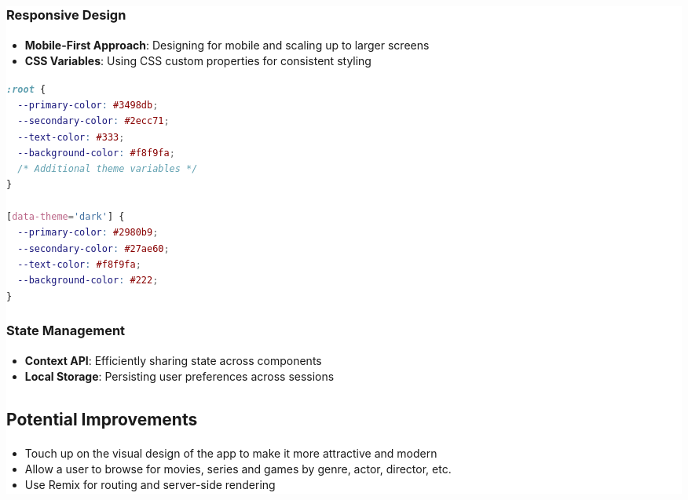 ### Responsive Design
- **Mobile-First Approach**: Designing for mobile and scaling up to larger screens
- **CSS Variables**: Using CSS custom properties for consistent styling
```css
:root {
  --primary-color: #3498db;
  --secondary-color: #2ecc71;
  --text-color: #333;
  --background-color: #f8f9fa;
  /* Additional theme variables */
}

[data-theme='dark'] {
  --primary-color: #2980b9;
  --secondary-color: #27ae60;
  --text-color: #f8f9fa;
  --background-color: #222;
}
```

### State Management
- **Context API**: Efficiently sharing state across components
- **Local Storage**: Persisting user preferences across sessions

## Potential Improvements
- Touch up on the visual design of the app to make it more attractive and modern
- Allow a user to browse for movies, series and games by genre, actor, director, etc.
- Use Remix for routing and server-side rendering